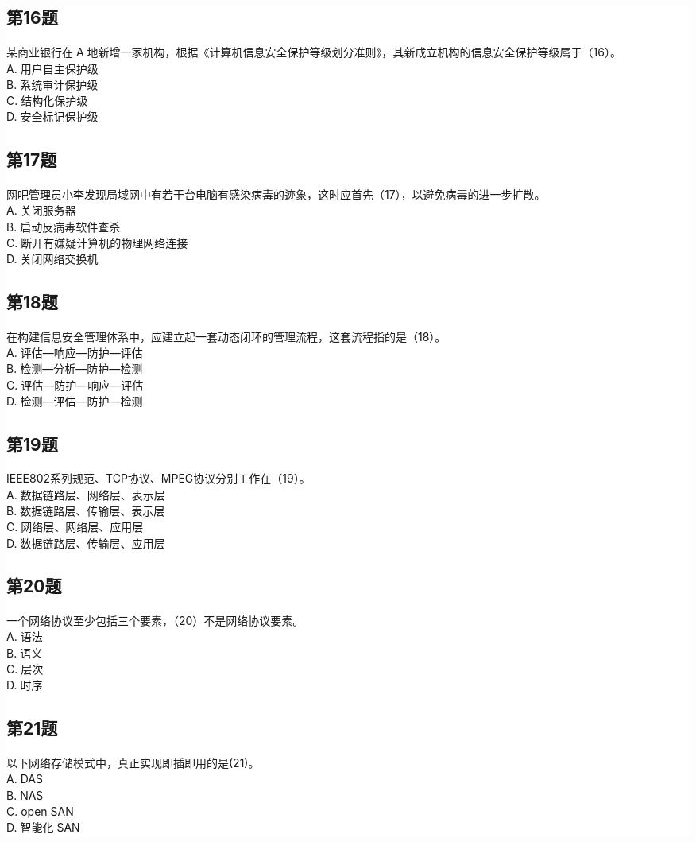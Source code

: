 
## 第16题 ##

某商业银行在 A 地新增一家机构，根据《计算机信息安全保护等级划分准则》，其新成立机构的信息安全保护等级属于（16）。  
A. 用户自主保护级  
B. 系统审计保护级  
C. 结构化保护级  
D. 安全标记保护级  


## 第17题 ##

网吧管理员小李发现局域网中有若干台电脑有感染病毒的迹象，这时应首先（17），以避免病毒的进一步扩散。  
A. 关闭服务器  
B. 启动反病毒软件查杀  
C. 断开有嫌疑计算机的物理网络连接  
D. 关闭网络交换机  


## 第18题 ##

在构建信息安全管理体系中，应建立起一套动态闭环的管理流程，这套流程指的是（18）。  
A. 评估—响应—防护—评估  
B. 检测—分析—防护—检测  
C. 评估—防护—响应—评估  
D. 检测—评估—防护—检测  


## 第19题 ##

IEEE802系列规范、TCP协议、MPEG协议分别工作在（19）。  
A. 数据链路层、网络层、表示层  
B. 数据链路层、传输层、表示层  
C. 网络层、网络层、应用层  
D. 数据链路层、传输层、应用层  


## 第20题 ##

一个网络协议至少包括三个要素，（20）不是网络协议要素。  
A. 语法  
B. 语义  
C. 层次  
D. 时序  


## 第21题 ##

以下网络存储模式中，真正实现即插即用的是(21)。  
A. DAS  
B. NAS  
C. open SAN  
D. 智能化 SAN  
